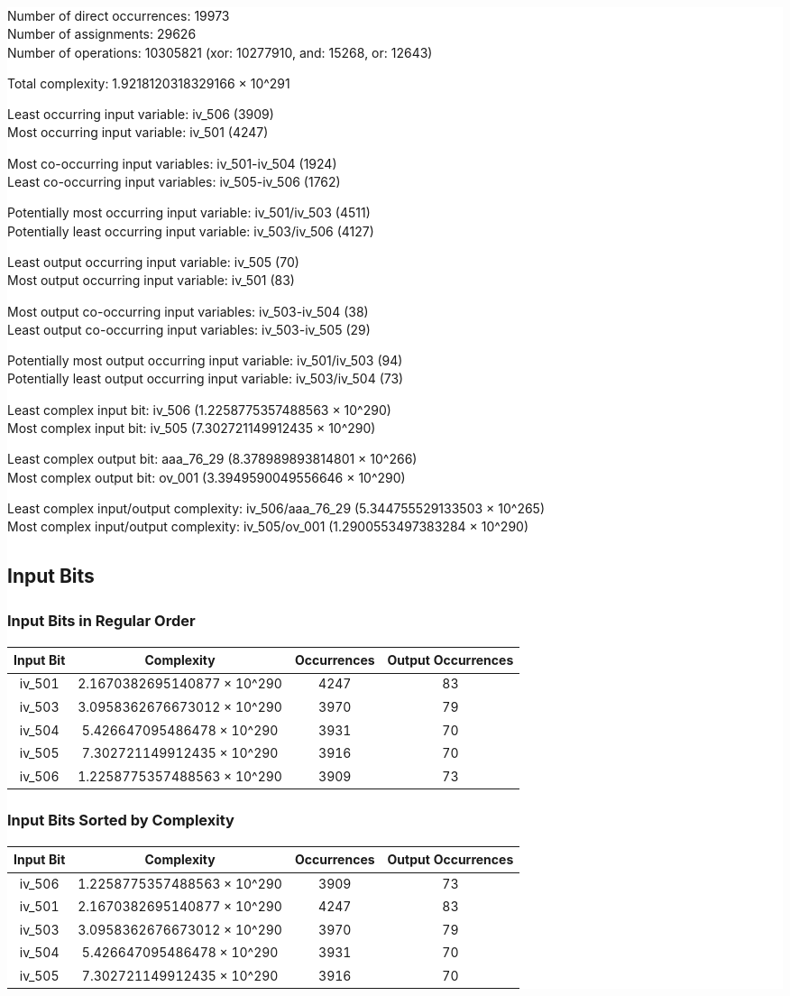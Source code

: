 Number of direct occurrences: 19973  
Number of assignments: 29626  
Number of operations: 10305821
(xor: 10277910,
and: 15268,
or: 12643)

Total complexity: 1.9218120318329166 × 10^291

Least occurring input variable: iv_506 (3909)  
Most occurring input variable: iv_501 (4247)

Most co-occurring input variables: iv_501-iv_504 (1924)  
Least co-occurring input variables: iv_505-iv_506 (1762)

Potentially most occurring input variable: iv_501/iv_503 (4511)  
Potentially least occurring input variable: iv_503/iv_506 (4127)

Least output occurring input variable: iv_505 (70)  
Most output occurring input variable: iv_501 (83)

Most output co-occurring input variables: iv_503-iv_504 (38)  
Least output co-occurring input variables: iv_503-iv_505 (29)

Potentially most output occurring input variable: iv_501/iv_503 (94)  
Potentially least output occurring input variable: iv_503/iv_504 (73)

Least complex input bit: iv_506 (1.2258775357488563 × 10^290)  
Most complex input bit: iv_505 (7.302721149912435 × 10^290)

Least complex output bit: aaa_76_29 (8.378989893814801 × 10^266)  
Most complex output bit: ov_001 (3.3949590049556646 × 10^290)

Least complex input/output complexity: iv_506/aaa_76_29 (5.344755529133503 × 10^265)  
Most complex input/output complexity: iv_505/ov_001 (1.2900553497383284 × 10^290)

## Input Bits

### Input Bits in Regular Order

| Input Bit | Complexity | Occurrences | Output Occurrences |
|:---------:|:----------:|:-----------:|:------------------:|
| iv_501 | 2.1670382695140877 × 10^290 | 4247 | 83 |
| iv_503 | 3.0958362676673012 × 10^290 | 3970 | 79 |
| iv_504 | 5.426647095486478 × 10^290 | 3931 | 70 |
| iv_505 | 7.302721149912435 × 10^290 | 3916 | 70 |
| iv_506 | 1.2258775357488563 × 10^290 | 3909 | 73 |

### Input Bits Sorted by Complexity

| Input Bit | Complexity | Occurrences | Output Occurrences |
|:---------:|:----------:|:-----------:|:------------------:|
| iv_506 | 1.2258775357488563 × 10^290 | 3909 | 73 |
| iv_501 | 2.1670382695140877 × 10^290 | 4247 | 83 |
| iv_503 | 3.0958362676673012 × 10^290 | 3970 | 79 |
| iv_504 | 5.426647095486478 × 10^290 | 3931 | 70 |
| iv_505 | 7.302721149912435 × 10^290 | 3916 | 70 |
